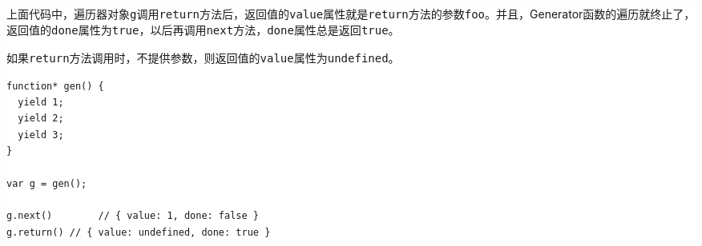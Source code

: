 上面代码中，遍历器对象<kbd>g</kbd>调用<kbd>return</kbd>方法后，返回值的<kbd>value</kbd>属性就是<kbd>return</kbd>方法的参数<kbd>foo</kbd>。并且，Generator函数的遍历就终止了，返回值的<kbd>done</kbd>属性为<kbd>true</kbd>，以后再调用<kbd>next</kbd>方法，<kbd>done</kbd>属性总是返回<kbd>true</kbd>。

如果<kbd>return</kbd>方法调用时，不提供参数，则返回值的<kbd>value</kbd>属性为<kbd>undefined</kbd>。

```
function* gen() {
  yield 1;
  yield 2;
  yield 3;
}

var g = gen();

g.next()        // { value: 1, done: false }
g.return() // { value: undefined, done: true }
```
